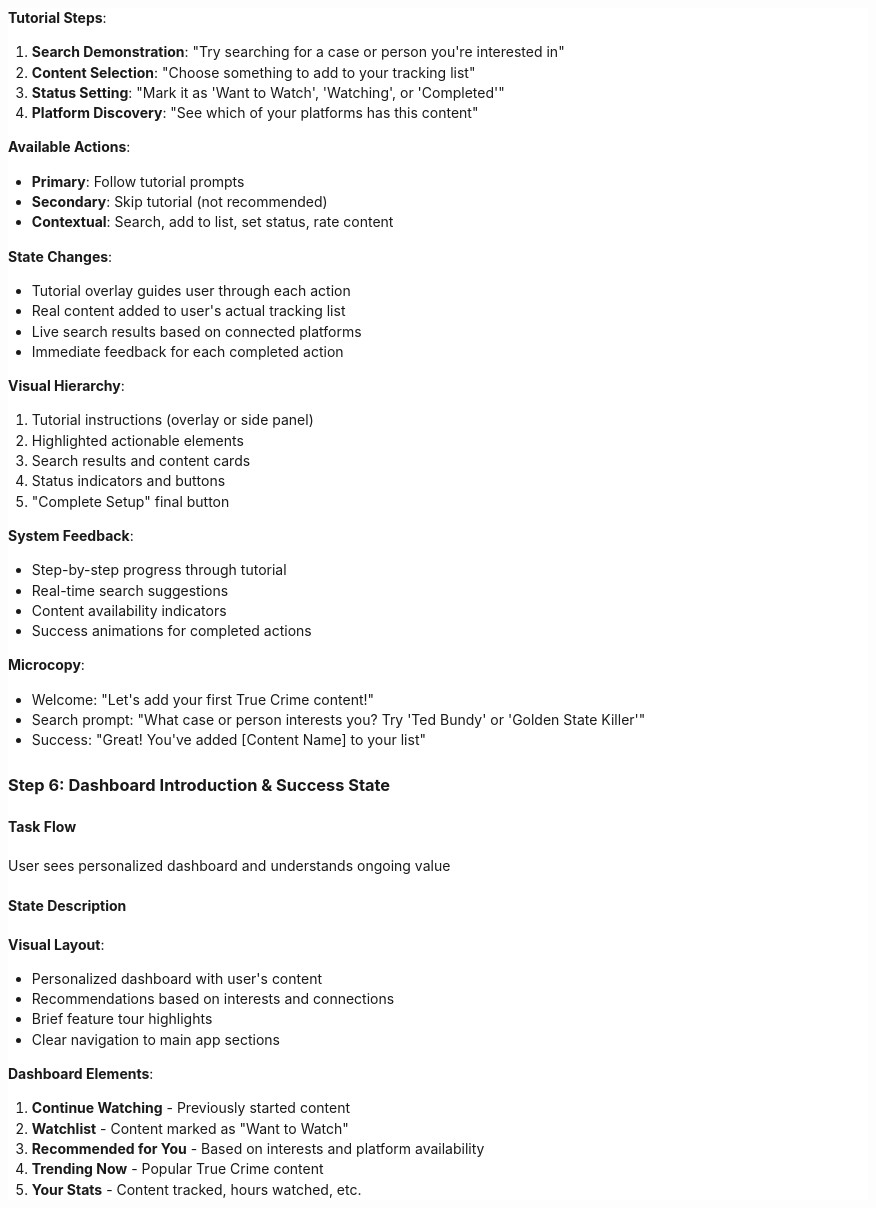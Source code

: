 **Tutorial Steps**:
1. **Search Demonstration**: "Try searching for a case or person you're interested in"
2. **Content Selection**: "Choose something to add to your tracking list"
3. **Status Setting**: "Mark it as 'Want to Watch', 'Watching', or 'Completed'"
4. **Platform Discovery**: "See which of your platforms has this content"

**Available Actions**:
- **Primary**: Follow tutorial prompts
- **Secondary**: Skip tutorial (not recommended)
- **Contextual**: Search, add to list, set status, rate content

**State Changes**:
- Tutorial overlay guides user through each action
- Real content added to user's actual tracking list
- Live search results based on connected platforms
- Immediate feedback for each completed action

**Visual Hierarchy**:
1. Tutorial instructions (overlay or side panel)
2. Highlighted actionable elements
3. Search results and content cards
4. Status indicators and buttons
5. "Complete Setup" final button

**System Feedback**:
- Step-by-step progress through tutorial
- Real-time search suggestions
- Content availability indicators
- Success animations for completed actions

**Microcopy**:
- Welcome: "Let's add your first True Crime content!"
- Search prompt: "What case or person interests you? Try 'Ted Bundy' or 'Golden State Killer'"
- Success: "Great! You've added [Content Name] to your list"

### Step 6: Dashboard Introduction & Success State

#### Task Flow
User sees personalized dashboard and understands ongoing value

#### State Description
**Visual Layout**:
- Personalized dashboard with user's content
- Recommendations based on interests and connections
- Brief feature tour highlights
- Clear navigation to main app sections

**Dashboard Elements**:
1. **Continue Watching** - Previously started content
2. **Watchlist** - Content marked as "Want to Watch"
3. **Recommended for You** - Based on interests and platform availability
4. **Trending Now** - Popular True Crime content
5. **Your Stats** - Content tracked, hours watched, etc.
